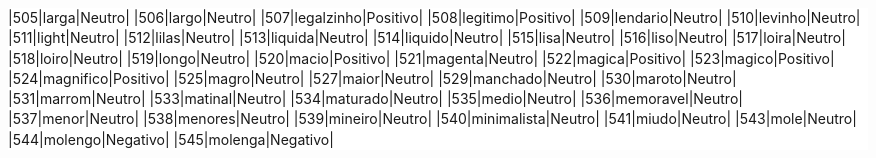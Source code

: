 |505|larga|Neutro|
|506|largo|Neutro|
|507|legalzinho|Positivo|
|508|legitimo|Positivo|
|509|lendario|Neutro|
|510|levinho|Neutro|
|511|light|Neutro|
|512|lilas|Neutro|
|513|liquida|Neutro|
|514|liquido|Neutro|
|515|lisa|Neutro|
|516|liso|Neutro|
|517|loira|Neutro|
|518|loiro|Neutro|
|519|longo|Neutro|
|520|macio|Positivo|
|521|magenta|Neutro|
|522|magica|Positivo|
|523|magico|Positivo|
|524|magnifico|Positivo|
|525|magro|Neutro|
|527|maior|Neutro|
|529|manchado|Neutro|
|530|maroto|Neutro|
|531|marrom|Neutro|
|533|matinal|Neutro|
|534|maturado|Neutro|
|535|medio|Neutro|
|536|memoravel|Neutro|
|537|menor|Neutro|
|538|menores|Neutro|
|539|mineiro|Neutro|
|540|minimalista|Neutro|
|541|miudo|Neutro|
|543|mole|Neutro|
|544|molengo|Negativo|
|545|molenga|Negativo|